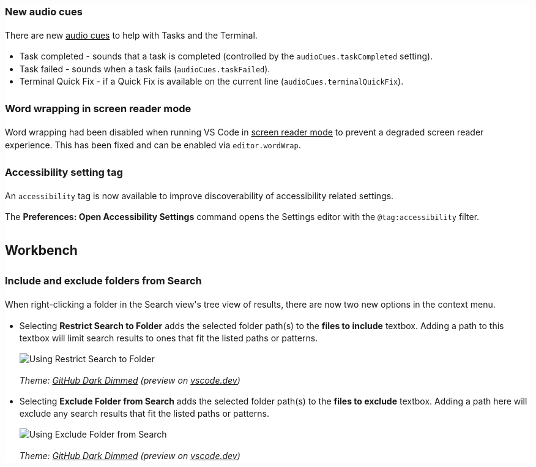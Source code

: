 ### New audio cues

There are new
[audio cues](https://code.visualstudio.com/docs/editor/accessibility#_audio-cues)
to help with Tasks and the Terminal.

-   Task completed - sounds that a task is completed (controlled by the
    `audioCues.taskCompleted` setting).
-   Task failed - sounds when a task fails (`audioCues.taskFailed`).
-   Terminal Quick Fix - if a Quick Fix is available on the current line
    (`audioCues.terminalQuickFix`).

### Word wrapping in screen reader mode

Word wrapping had been disabled when running VS Code in
[screen reader mode](https://code.visualstudio.com/docs/editor/accessibility#_screen-reader-mode)
to prevent a degraded screen reader experience. This has been fixed and can be
enabled via `editor.wordWrap`.

### Accessibility setting tag

An `accessibility` tag is now available to improve discoverability of
accessibility related settings.

The **Preferences: Open Accessibility Settings** command opens the Settings
editor with the `@tag:accessibility` filter.

## Workbench

### Include and exclude folders from Search

When right-clicking a folder in the Search view's tree view of results, there
are now two new options in the context menu.

-   Selecting **Restrict Search to Folder** adds the selected folder path(s) to
    the **files to include** textbox. Adding a path to this textbox will limit
    search results to ones that fit the listed paths or patterns.

    ![Using Restrict Search to Folder](images/1_73/restrict-search-to-folder.gif)

    _Theme:
    [GitHub Dark Dimmed](https://marketplace.visualstudio.com/items?itemName=GitHub.github-vscode-theme)
    (preview on
    [vscode.dev](https://vscode.dev/editor/theme/GitHub.github-vscode-theme/GitHub%20Dark%20Dimmed))_

-   Selecting **Exclude Folder from Search** adds the selected folder path(s) to
    the **files to exclude** textbox. Adding a path here will exclude any search
    results that fit the listed paths or patterns.

    ![Using Exclude Folder from Search](images/1_73/exclude-folder-from-search.gif)

    _Theme:
    [GitHub Dark Dimmed](https://marketplace.visualstudio.com/items?itemName=GitHub.github-vscode-theme)
    (preview on
    [vscode.dev](https://vscode.dev/editor/theme/GitHub.github-vscode-theme/GitHub%20Dark%20Dimmed))_
